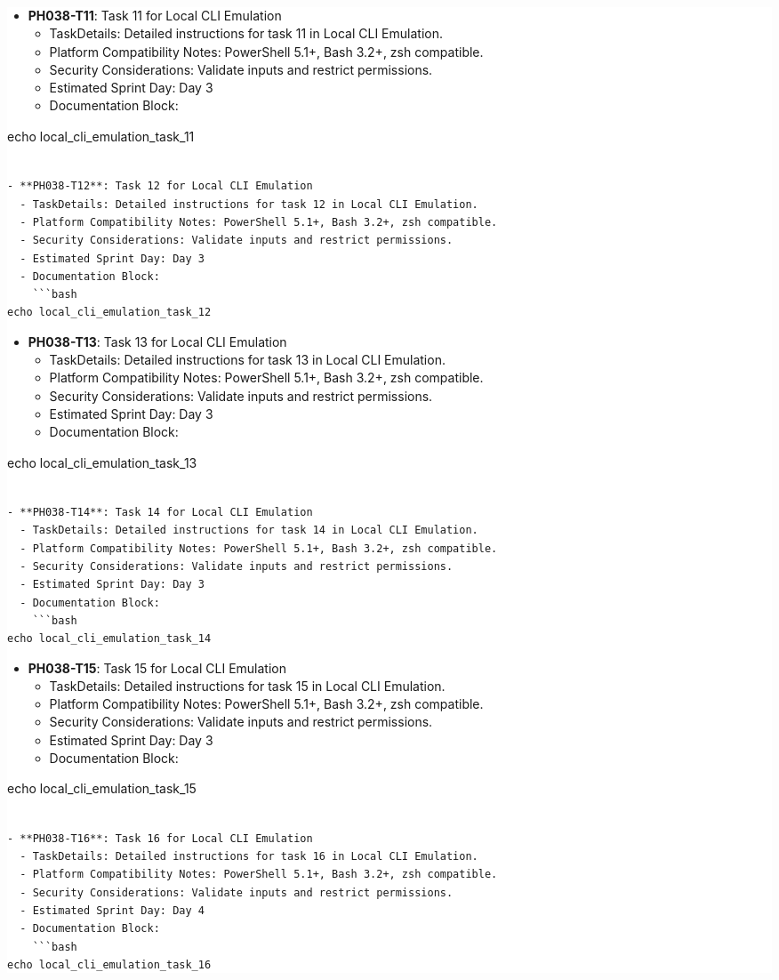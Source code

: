 - **PH038-T11**: Task 11 for Local CLI Emulation
  - TaskDetails: Detailed instructions for task 11 in Local CLI Emulation.
  - Platform Compatibility Notes: PowerShell 5.1+, Bash 3.2+, zsh compatible.
  - Security Considerations: Validate inputs and restrict permissions.
  - Estimated Sprint Day: Day 3
  - Documentation Block:
    ```bash
echo local_cli_emulation_task_11
```

- **PH038-T12**: Task 12 for Local CLI Emulation
  - TaskDetails: Detailed instructions for task 12 in Local CLI Emulation.
  - Platform Compatibility Notes: PowerShell 5.1+, Bash 3.2+, zsh compatible.
  - Security Considerations: Validate inputs and restrict permissions.
  - Estimated Sprint Day: Day 3
  - Documentation Block:
    ```bash
echo local_cli_emulation_task_12
```

- **PH038-T13**: Task 13 for Local CLI Emulation
  - TaskDetails: Detailed instructions for task 13 in Local CLI Emulation.
  - Platform Compatibility Notes: PowerShell 5.1+, Bash 3.2+, zsh compatible.
  - Security Considerations: Validate inputs and restrict permissions.
  - Estimated Sprint Day: Day 3
  - Documentation Block:
    ```bash
echo local_cli_emulation_task_13
```

- **PH038-T14**: Task 14 for Local CLI Emulation
  - TaskDetails: Detailed instructions for task 14 in Local CLI Emulation.
  - Platform Compatibility Notes: PowerShell 5.1+, Bash 3.2+, zsh compatible.
  - Security Considerations: Validate inputs and restrict permissions.
  - Estimated Sprint Day: Day 3
  - Documentation Block:
    ```bash
echo local_cli_emulation_task_14
```

- **PH038-T15**: Task 15 for Local CLI Emulation
  - TaskDetails: Detailed instructions for task 15 in Local CLI Emulation.
  - Platform Compatibility Notes: PowerShell 5.1+, Bash 3.2+, zsh compatible.
  - Security Considerations: Validate inputs and restrict permissions.
  - Estimated Sprint Day: Day 3
  - Documentation Block:
    ```bash
echo local_cli_emulation_task_15
```

- **PH038-T16**: Task 16 for Local CLI Emulation
  - TaskDetails: Detailed instructions for task 16 in Local CLI Emulation.
  - Platform Compatibility Notes: PowerShell 5.1+, Bash 3.2+, zsh compatible.
  - Security Considerations: Validate inputs and restrict permissions.
  - Estimated Sprint Day: Day 4
  - Documentation Block:
    ```bash
echo local_cli_emulation_task_16
```
